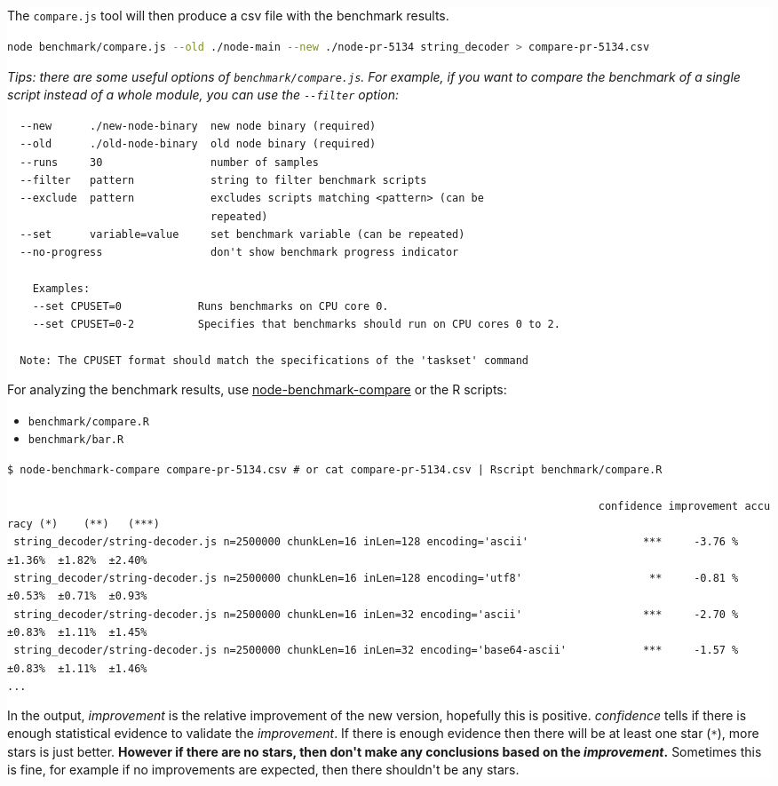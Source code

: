 The `compare.js` tool will then produce a csv file with the benchmark results.

```bash
node benchmark/compare.js --old ./node-main --new ./node-pr-5134 string_decoder > compare-pr-5134.csv
```

_Tips: there are some useful options of `benchmark/compare.js`. For example,
if you want to compare the benchmark of a single script instead of a whole
module, you can use the `--filter` option:_

```console
  --new      ./new-node-binary  new node binary (required)
  --old      ./old-node-binary  old node binary (required)
  --runs     30                 number of samples
  --filter   pattern            string to filter benchmark scripts
  --exclude  pattern            excludes scripts matching <pattern> (can be
                                repeated)
  --set      variable=value     set benchmark variable (can be repeated)
  --no-progress                 don't show benchmark progress indicator

    Examples:
    --set CPUSET=0            Runs benchmarks on CPU core 0.
    --set CPUSET=0-2          Specifies that benchmarks should run on CPU cores 0 to 2.

  Note: The CPUSET format should match the specifications of the 'taskset' command
```

For analyzing the benchmark results, use [node-benchmark-compare][] or the R
scripts:

* `benchmark/compare.R`
* `benchmark/bar.R`

```console
$ node-benchmark-compare compare-pr-5134.csv # or cat compare-pr-5134.csv | Rscript benchmark/compare.R

                                                                                             confidence improvement accuracy (*)    (**)   (***)
 string_decoder/string-decoder.js n=2500000 chunkLen=16 inLen=128 encoding='ascii'                  ***     -3.76 %       ±1.36%  ±1.82%  ±2.40%
 string_decoder/string-decoder.js n=2500000 chunkLen=16 inLen=128 encoding='utf8'                    **     -0.81 %       ±0.53%  ±0.71%  ±0.93%
 string_decoder/string-decoder.js n=2500000 chunkLen=16 inLen=32 encoding='ascii'                   ***     -2.70 %       ±0.83%  ±1.11%  ±1.45%
 string_decoder/string-decoder.js n=2500000 chunkLen=16 inLen=32 encoding='base64-ascii'            ***     -1.57 %       ±0.83%  ±1.11%  ±1.46%
...
```

In the output, _improvement_ is the relative improvement of the new version,
hopefully this is positive. _confidence_ tells if there is enough
statistical evidence to validate the _improvement_. If there is enough evidence
then there will be at least one star (`*`), more stars is just better. **However
if there are no stars, then don't make any conclusions based on the
_improvement_.** Sometimes this is fine, for example if no improvements are
expected, then there shouldn't be any stars.


[autocannon]: https://github.com/mcollina/autocannon
[benchmark-ci]: https://github.com/nodejs/benchmarking/blob/HEAD/docs/core_benchmarks.md
[git-for-windows]: https://git-scm.com/download/win
[nghttp2.org]: https://nghttp2.org
[node-benchmark-compare]: https://github.com/targos/node-benchmark-compare
[t-test]: https://en.wikipedia.org/wiki/Student%27s_t-test#Equal_or_unequal_sample_sizes%2C_unequal_variances_%28sX1_%3E_2sX2_or_sX2_%3E_2sX1%29
[wrk]: https://github.com/wg/wrk